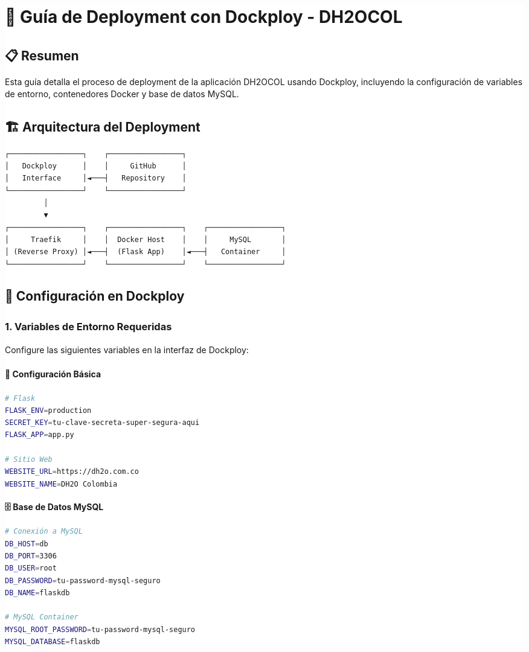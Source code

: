 # 🚀 Guía de Deployment con Dockploy - DH2OCOL

## 📋 Resumen

Esta guía detalla el proceso de deployment de la aplicación DH2OCOL usando Dockploy, incluyendo la configuración de variables de entorno, contenedores Docker y base de datos MySQL.

## 🏗️ Arquitectura del Deployment

```
┌─────────────────┐    ┌─────────────────┐
│   Dockploy      │    │     GitHub      │
│   Interface     │◄───┤   Repository    │
└─────────────────┘    └─────────────────┘
         │
         ▼
┌─────────────────┐    ┌─────────────────┐    ┌─────────────────┐
│     Traefik     │    │  Docker Host    │    │     MySQL       │
│ (Reverse Proxy) │◄───┤  (Flask App)    │◄───┤   Container     │
└─────────────────┘    └─────────────────┘    └─────────────────┘
```

## 🔧 Configuración en Dockploy

### 1. Variables de Entorno Requeridas

Configure las siguientes variables en la interfaz de Dockploy:

#### 🔐 Configuración Básica
```bash
# Flask
FLASK_ENV=production
SECRET_KEY=tu-clave-secreta-super-segura-aqui
FLASK_APP=app.py

# Sitio Web
WEBSITE_URL=https://dh2o.com.co
WEBSITE_NAME=DH2O Colombia
```

#### 🗄️ Base de Datos MySQL
```bash
# Conexión a MySQL
DB_HOST=db
DB_PORT=3306
DB_USER=root
DB_PASSWORD=tu-password-mysql-seguro
DB_NAME=flaskdb

# MySQL Container
MYSQL_ROOT_PASSWORD=tu-password-mysql-seguro
MYSQL_DATABASE=flaskdb
```

